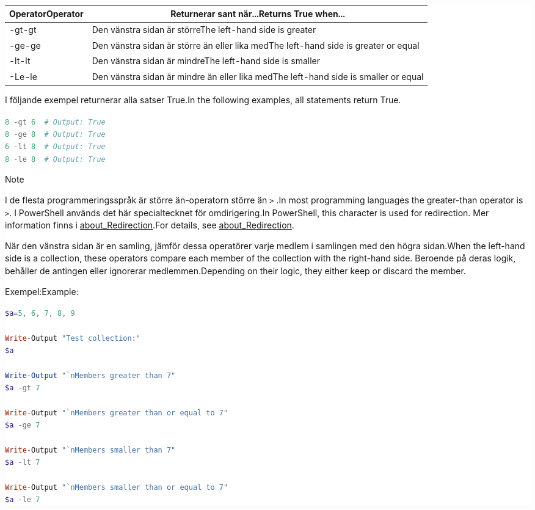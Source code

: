 | <span data-ttu-id="84b8f-191">Operator</span><span class="sxs-lookup"><span data-stu-id="84b8f-191">Operator</span></span> | <span data-ttu-id="84b8f-192">Returnerar sant när...</span><span class="sxs-lookup"><span data-stu-id="84b8f-192">Returns True when...</span></span>                   |
| -------- | -------------------------------------- |
| <span data-ttu-id="84b8f-193">-gt</span><span class="sxs-lookup"><span data-stu-id="84b8f-193">-gt</span></span>      | <span data-ttu-id="84b8f-194">Den vänstra sidan är större</span><span class="sxs-lookup"><span data-stu-id="84b8f-194">The left-hand side is greater</span></span>          |
| <span data-ttu-id="84b8f-195">-ge</span><span class="sxs-lookup"><span data-stu-id="84b8f-195">-ge</span></span>      | <span data-ttu-id="84b8f-196">Den vänstra sidan är större än eller lika med</span><span class="sxs-lookup"><span data-stu-id="84b8f-196">The left-hand side is greater or equal</span></span> |
| <span data-ttu-id="84b8f-197">-lt</span><span class="sxs-lookup"><span data-stu-id="84b8f-197">-lt</span></span>      | <span data-ttu-id="84b8f-198">Den vänstra sidan är mindre</span><span class="sxs-lookup"><span data-stu-id="84b8f-198">The left-hand side is smaller</span></span>          |
| <span data-ttu-id="84b8f-199">-Le</span><span class="sxs-lookup"><span data-stu-id="84b8f-199">-le</span></span>      | <span data-ttu-id="84b8f-200">Den vänstra sidan är mindre än eller lika med</span><span class="sxs-lookup"><span data-stu-id="84b8f-200">The left-hand side is smaller or equal</span></span> |

<span data-ttu-id="84b8f-201">I följande exempel returnerar alla satser True.</span><span class="sxs-lookup"><span data-stu-id="84b8f-201">In the following examples, all statements return True.</span></span>

```powershell
8 -gt 6  # Output: True
8 -ge 8  # Output: True
6 -lt 8  # Output: True
8 -le 8  # Output: True
```

> [!NOTE]
> <span data-ttu-id="84b8f-202">I de flesta programmeringsspråk är större än-operatorn större än `>` .</span><span class="sxs-lookup"><span data-stu-id="84b8f-202">In most programming languages the greater-than operator is `>`.</span></span> <span data-ttu-id="84b8f-203">I PowerShell används det här specialtecknet för omdirigering.</span><span class="sxs-lookup"><span data-stu-id="84b8f-203">In PowerShell, this character is used for redirection.</span></span> <span data-ttu-id="84b8f-204">Mer information finns i [about_Redirection][3].</span><span class="sxs-lookup"><span data-stu-id="84b8f-204">For details, see [about_Redirection][3].</span></span>

<span data-ttu-id="84b8f-205">När den vänstra sidan är en samling, jämför dessa operatörer varje medlem i samlingen med den högra sidan.</span><span class="sxs-lookup"><span data-stu-id="84b8f-205">When the left-hand side is a collection, these operators compare each member of the collection with the right-hand side.</span></span> <span data-ttu-id="84b8f-206">Beroende på deras logik, behåller de antingen eller ignorerar medlemmen.</span><span class="sxs-lookup"><span data-stu-id="84b8f-206">Depending on their logic, they either keep or discard the member.</span></span>

<span data-ttu-id="84b8f-207">Exempel:</span><span class="sxs-lookup"><span data-stu-id="84b8f-207">Example:</span></span>

```powershell
$a=5, 6, 7, 8, 9

Write-Output "Test collection:"
$a

Write-Output "`nMembers greater than 7"
$a -gt 7

Write-Output "`nMembers greater than or equal to 7"
$a -ge 7

Write-Output "`nMembers smaller than 7"
$a -lt 7

Write-Output "`nMembers smaller than or equal to 7"
$a -le 7
```


[1]: /dotnet/api/system.icomparable
[2]: /dotnet/api/system.iequatable-1
[3]: /dotnet/api/system.text.regularexpressions.match
[4]: about_Redirection.md#potential-confusion-with-comparison-operators
[5]: /dotnet/standard/base-types/substitutions-in-regular-expressions